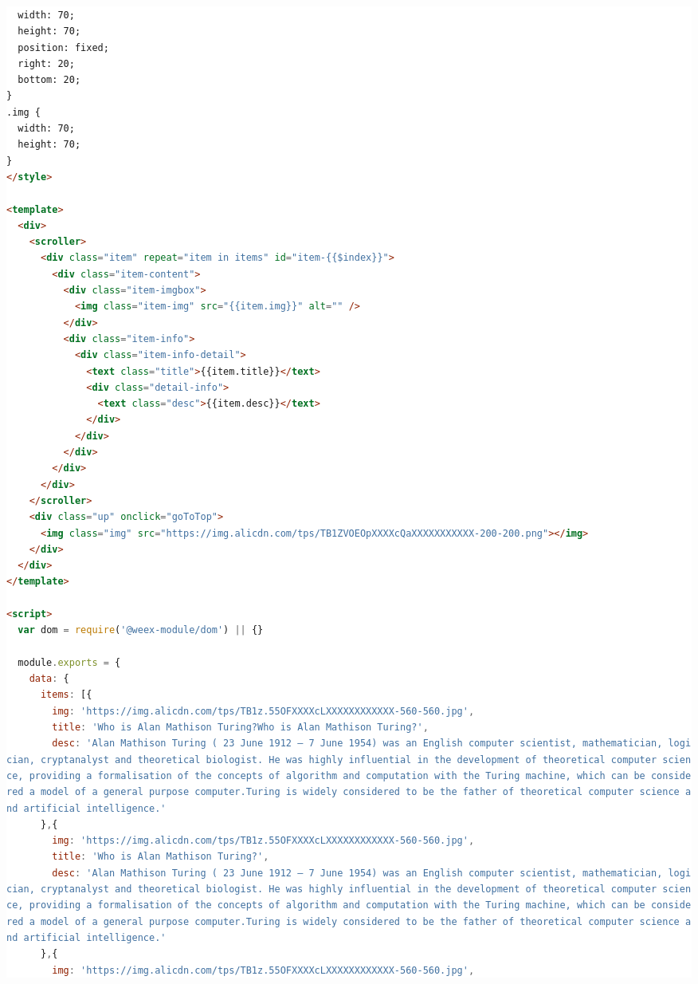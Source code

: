 ```html
  width: 70;
  height: 70;
  position: fixed;
  right: 20;
  bottom: 20;
}
.img {
  width: 70;
  height: 70;
}
</style>

<template>
  <div>
    <scroller>
      <div class="item" repeat="item in items" id="item-{{$index}}">
        <div class="item-content">
          <div class="item-imgbox">
            <img class="item-img" src="{{item.img}}" alt="" />
          </div>
          <div class="item-info">
            <div class="item-info-detail">
              <text class="title">{{item.title}}</text>
              <div class="detail-info">
                <text class="desc">{{item.desc}}</text>
              </div>
            </div>
          </div>
        </div>
      </div>
    </scroller>
    <div class="up" onclick="goToTop">
      <img class="img" src="https://img.alicdn.com/tps/TB1ZVOEOpXXXXcQaXXXXXXXXXXX-200-200.png"></img>
    </div>
  </div>
</template>

<script>
  var dom = require('@weex-module/dom') || {}

  module.exports = {
    data: {
      items: [{
        img: 'https://img.alicdn.com/tps/TB1z.55OFXXXXcLXXXXXXXXXXXX-560-560.jpg',
        title: 'Who is Alan Mathison Turing?Who is Alan Mathison Turing?',
        desc: 'Alan Mathison Turing ( 23 June 1912 – 7 June 1954) was an English computer scientist, mathematician, logician, cryptanalyst and theoretical biologist. He was highly influential in the development of theoretical computer science, providing a formalisation of the concepts of algorithm and computation with the Turing machine, which can be considered a model of a general purpose computer.Turing is widely considered to be the father of theoretical computer science and artificial intelligence.'
      },{
        img: 'https://img.alicdn.com/tps/TB1z.55OFXXXXcLXXXXXXXXXXXX-560-560.jpg',
        title: 'Who is Alan Mathison Turing?',
        desc: 'Alan Mathison Turing ( 23 June 1912 – 7 June 1954) was an English computer scientist, mathematician, logician, cryptanalyst and theoretical biologist. He was highly influential in the development of theoretical computer science, providing a formalisation of the concepts of algorithm and computation with the Turing machine, which can be considered a model of a general purpose computer.Turing is widely considered to be the father of theoretical computer science and artificial intelligence.'
      },{
        img: 'https://img.alicdn.com/tps/TB1z.55OFXXXXcLXXXXXXXXXXXX-560-560.jpg',
```